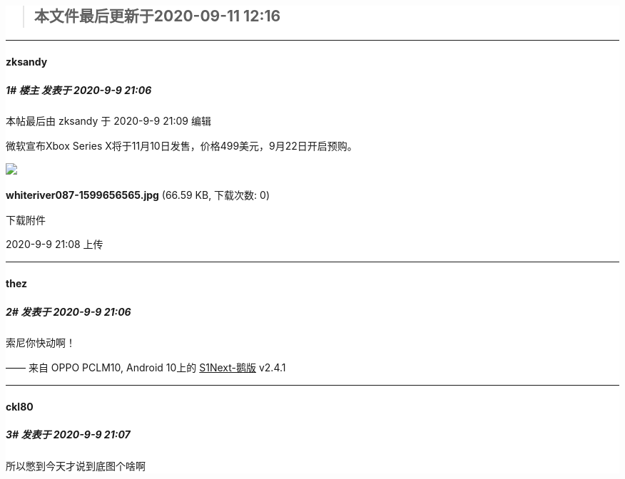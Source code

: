 > ## **本文件最后更新于2020-09-11 12:16** 



-----

####  zksandy  
##### 1#       楼主       发表于 2020-9-9 21:06



 本帖最后由 zksandy 于 2020-9-9 21:09 编辑 

微软宣布Xbox Series X将于11月10日发售，价格499美元，9月22日开启预购。 ​​​


<img src="https://img.saraba1st.com/forum/202009/09/210832lmifrxrrx7cqv2bc.jpg" referrerpolicy="no-referrer">


<strong>whiteriver087-1599656565.jpg</strong> (66.59 KB, 下载次数: 0)

下载附件

2020-9-9 21:08 上传















-----

####  thez  
##### 2#       发表于 2020-9-9 21:06




索尼你快动啊！

—— 来自 OPPO PCLM10, Android 10上的 [S1Next-鹅版](https://github.com/ykrank/S1-Next/releases) v2.4.1







-----

####  ckl80  
##### 3#       发表于 2020-9-9 21:07




所以憋到今天才说到底图个啥啊




